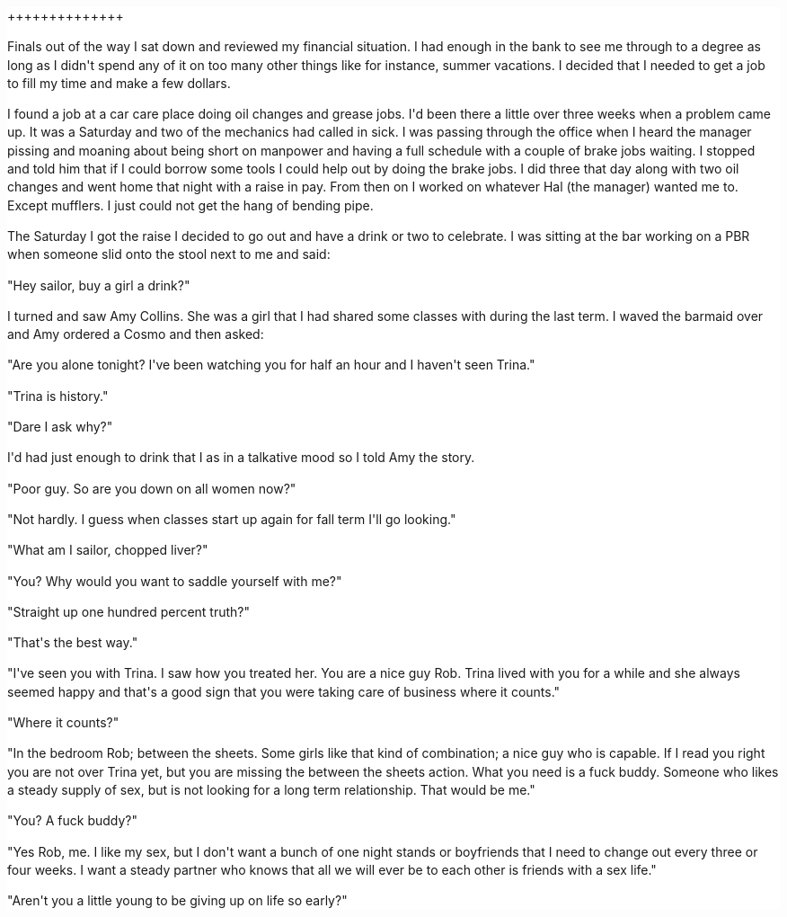 ++++++++++++++ 

Finals out of the way I sat down and reviewed my financial situation. I had enough in the bank to see me through to a degree as long as I didn't spend any of it on too many other things like for instance, summer vacations. I decided that I needed to get a job to fill my time and make a few dollars. 

I found a job at a car care place doing oil changes and grease jobs. I'd been there a little over three weeks when a problem came up. It was a Saturday and two of the mechanics had called in sick. I was passing through the office when I heard the manager pissing and moaning about being short on manpower and having a full schedule with a couple of brake jobs waiting. I stopped and told him that if I could borrow some tools I could help out by doing the brake jobs. I did three that day along with two oil changes and went home that night with a raise in pay. From then on I worked on whatever Hal (the manager) wanted me to. Except mufflers. I just could not get the hang of bending pipe. 

The Saturday I got the raise I decided to go out and have a drink or two to celebrate. I was sitting at the bar working on a PBR when someone slid onto the stool next to me and said: 

"Hey sailor, buy a girl a drink?" 

I turned and saw Amy Collins. She was a girl that I had shared some classes with during the last term. I waved the barmaid over and Amy ordered a Cosmo and then asked: 

"Are you alone tonight? I've been watching you for half an hour and I haven't seen Trina." 

"Trina is history." 

"Dare I ask why?" 

I'd had just enough to drink that I as in a talkative mood so I told Amy the story. 

"Poor guy. So are you down on all women now?" 

"Not hardly. I guess when classes start up again for fall term I'll go looking." 

"What am I sailor, chopped liver?" 

"You? Why would you want to saddle yourself with me?" 

"Straight up one hundred percent truth?" 

"That's the best way." 

"I've seen you with Trina. I saw how you treated her. You are a nice guy Rob. Trina lived with you for a while and she always seemed happy and that's a good sign that you were taking care of business where it counts." 

"Where it counts?" 

"In the bedroom Rob; between the sheets. Some girls like that kind of combination; a nice guy who is capable. If I read you right you are not over Trina yet, but you are missing the between the sheets action. What you need is a fuck buddy. Someone who likes a steady supply of sex, but is not looking for a long term relationship. That would be me." 

"You? A fuck buddy?" 

"Yes Rob, me. I like my sex, but I don't want a bunch of one night stands or boyfriends that I need to change out every three or four weeks. I want a steady partner who knows that all we will ever be to each other is friends with a sex life." 

"Aren't you a little young to be giving up on life so early?" 
